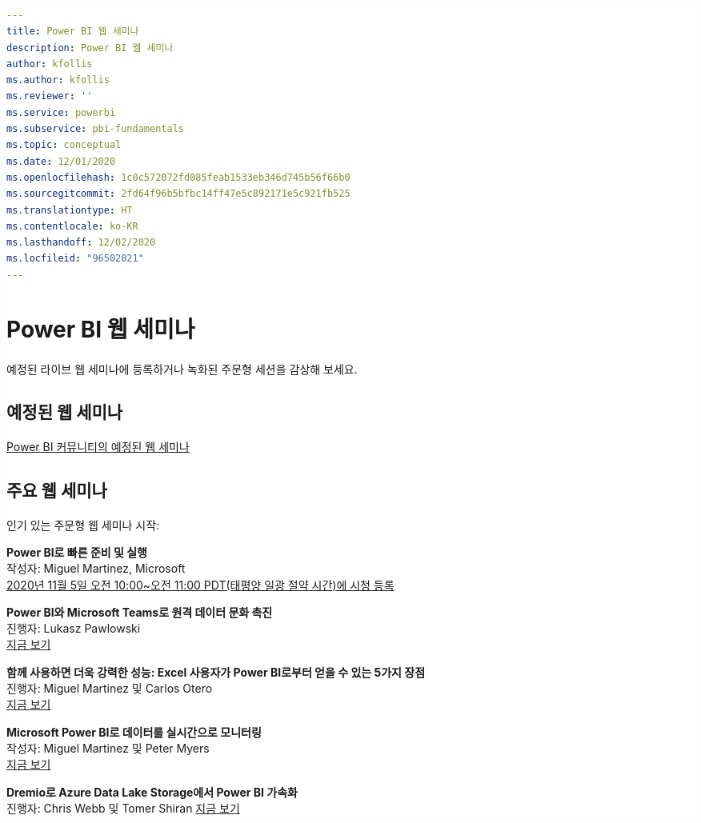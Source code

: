 ```yaml
---
title: Power BI 웹 세미나
description: Power BI 웹 세미나
author: kfollis
ms.author: kfollis
ms.reviewer: ''
ms.service: powerbi
ms.subservice: pbi-fundamentals
ms.topic: conceptual
ms.date: 12/01/2020
ms.openlocfilehash: 1c0c572072fd085feab1533eb346d745b56f66b0
ms.sourcegitcommit: 2fd64f96b5bfbc14ff47e5c892171e5c921fb525
ms.translationtype: HT
ms.contentlocale: ko-KR
ms.lasthandoff: 12/02/2020
ms.locfileid: "96502021"
---
```

# <a name="power-bi-webinars"></a>Power BI 웹 세미나
[//]: # "Tatevik Tatero(tatevik.teroyan@simple-concepts.com)는 Chauncy Freels와 협력하고 이 웨비나 목록을 유지하는 데 도움을 주는 공급업체입니다."

예정된 라이브 웹 세미나에 등록하거나 녹화된 주문형 세션을 감상해 보세요.

## <a name="upcoming-webinars"></a>예정된 웹 세미나

[Power BI 커뮤니티의 예정된 웹 세미나](https://powerbi.microsoft.com/blog/tag/community-webinars/?Is=Website)

## <a name="featured-webinars"></a>주요 웹 세미나

인기 있는 주문형 웹 세미나 시작:

**Power BI로 빠른 준비 및 실행**  
작성자: Miguel Martinez, Microsoft  
[2020년 11월 5일 오전 10:00~오전 11:00 PDT(태평양 일광 절약 시간)에 시청 등록](https://info.microsoft.com/ww-landing-get-up-and-running-quickly-with-power-bi.html?lcid=en-us)

**Power BI와 Microsoft Teams로 원격 데이터 문화 촉진**  
진행자: Lukasz Pawlowski  
[지금 보기](https://info.microsoft.com/ww-Landing-RemoteDataCulturePowerBIandMicrosoftTeams.html?LCID=EN-US)

**함께 사용하면 더욱 강력한 성능: Excel 사용자가 Power BI로부터 얻을 수 있는 5가지 장점**  
진행자: Miguel Martinez 및 Carlos Otero  
[지금 보기](https://info.microsoft.com/ww-Landing-FiveBenefitsExcelUsersWillGetFromUsingPowerBI-Webinar.html?LCID=EN-US)

**Microsoft Power BI로 데이터를 실시간으로 모니터링**  
작성자: Miguel Martinez 및 Peter Myers  
[지금 보기](https://info.microsoft.com/ww-landing-Monitor-Your-Data-in-Real-time-with-Microsoft-Power-BI.html?lcid=en-us)

**Dremio로 Azure Data Lake Storage에서 Power BI 가속화**  
진행자: Chris Webb 및 Tomer Shiran [지금 보기]( https://info.microsoft.com/ww-landing-Accelerate-Power-BI-on-Azure-Data-Lake-Storage-with-Dremio.html?lcid=en-us)
